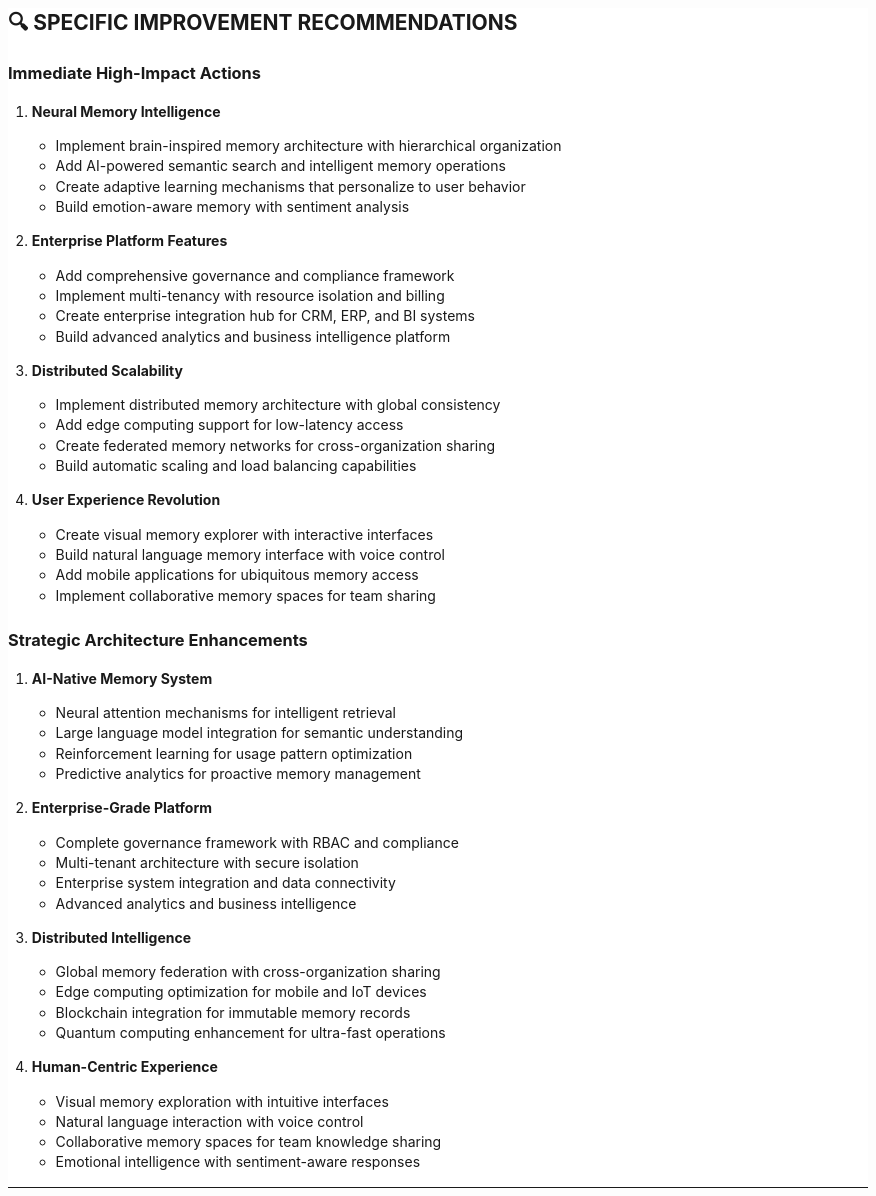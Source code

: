 
## 🔍 **SPECIFIC IMPROVEMENT RECOMMENDATIONS**

### **Immediate High-Impact Actions**

1. **Neural Memory Intelligence**
   - Implement brain-inspired memory architecture with hierarchical organization
   - Add AI-powered semantic search and intelligent memory operations
   - Create adaptive learning mechanisms that personalize to user behavior
   - Build emotion-aware memory with sentiment analysis

2. **Enterprise Platform Features**
   - Add comprehensive governance and compliance framework
   - Implement multi-tenancy with resource isolation and billing
   - Create enterprise integration hub for CRM, ERP, and BI systems
   - Build advanced analytics and business intelligence platform

3. **Distributed Scalability**
   - Implement distributed memory architecture with global consistency
   - Add edge computing support for low-latency access
   - Create federated memory networks for cross-organization sharing
   - Build automatic scaling and load balancing capabilities

4. **User Experience Revolution**
   - Create visual memory explorer with interactive interfaces
   - Build natural language memory interface with voice control
   - Add mobile applications for ubiquitous memory access
   - Implement collaborative memory spaces for team sharing

### **Strategic Architecture Enhancements**

1. **AI-Native Memory System**
   - Neural attention mechanisms for intelligent retrieval
   - Large language model integration for semantic understanding
   - Reinforcement learning for usage pattern optimization
   - Predictive analytics for proactive memory management

2. **Enterprise-Grade Platform**
   - Complete governance framework with RBAC and compliance
   - Multi-tenant architecture with secure isolation
   - Enterprise system integration and data connectivity
   - Advanced analytics and business intelligence

3. **Distributed Intelligence**
   - Global memory federation with cross-organization sharing
   - Edge computing optimization for mobile and IoT devices
   - Blockchain integration for immutable memory records
   - Quantum computing enhancement for ultra-fast operations

4. **Human-Centric Experience**
   - Visual memory exploration with intuitive interfaces
   - Natural language interaction with voice control
   - Collaborative memory spaces for team knowledge sharing
   - Emotional intelligence with sentiment-aware responses

---